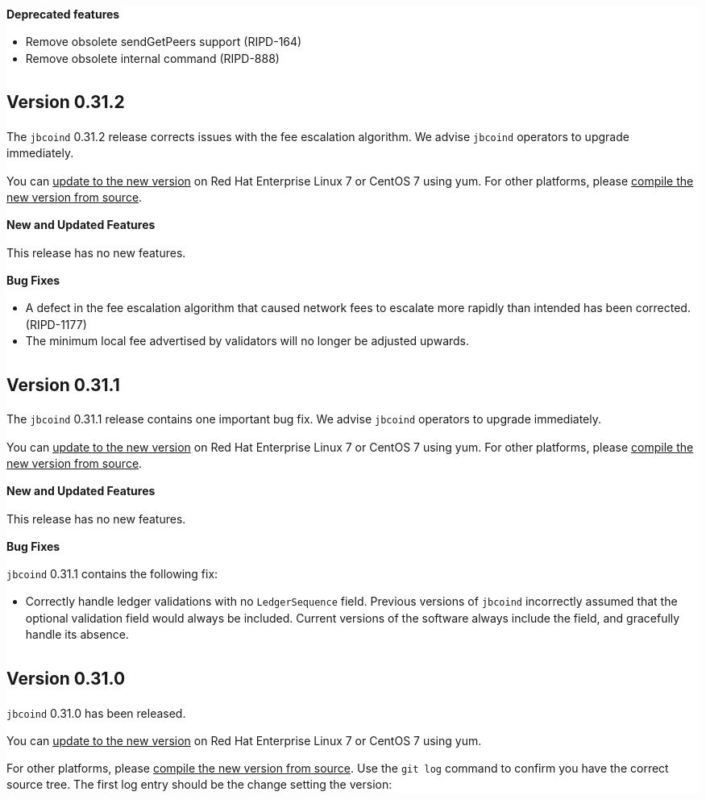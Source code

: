 **Deprecated features**

- Remove obsolete sendGetPeers support (RIPD-164)
- Remove obsolete internal command (RIPD-888)




## Version 0.31.2

The `jbcoind` 0.31.2 release corrects issues with the fee escalation algorithm. We advise `jbcoind` operators to upgrade immediately.

You can [update to the new version](https://jbcoin.com/build/jbcoind-setup/#updating-jbcoind) on Red Hat Enterprise Linux 7 or CentOS 7 using yum. For other platforms, please [compile the new version from source](https://wiki.jbcoin.com/JBCoind_build_instructions).

**New and Updated Features**

This release has no new features.

**Bug Fixes**

- A defect in the fee escalation algorithm that caused network fees to escalate more rapidly than intended has been corrected. (RIPD-1177)
- The minimum local fee advertised by validators will no longer be adjusted upwards.



## Version 0.31.1

The `jbcoind` 0.31.1 release contains one important bug fix. We advise `jbcoind` operators to upgrade immediately.

You can [update to the new version](https://jbcoin.com/build/jbcoind-setup/#updating-jbcoind) on Red Hat Enterprise Linux 7 or CentOS 7 using yum. For other platforms, please [compile the new version from source](https://wiki.jbcoin.com/JBCoind_build_instructions).

**New and Updated Features**

This release has no new features.

**Bug Fixes**

`jbcoind` 0.31.1 contains the following fix:

- Correctly handle ledger validations with no `LedgerSequence` field. Previous versions of `jbcoind` incorrectly assumed that the optional validation field would always be included. Current versions of the software always include the field, and gracefully handle its absence.



## Version 0.31.0

`jbcoind` 0.31.0 has been released.

You can [update to the new version](https://jbcoin.com/build/jbcoind-setup/#updating-jbcoind) on Red Hat Enterprise Linux 7 or CentOS 7 using yum.

For other platforms, please [compile the new version from source](https://wiki.jbcoin.com/JBCoind_build_instructions). Use the `git log` command to confirm you have the correct source tree. The first log entry should be the change setting the version:
